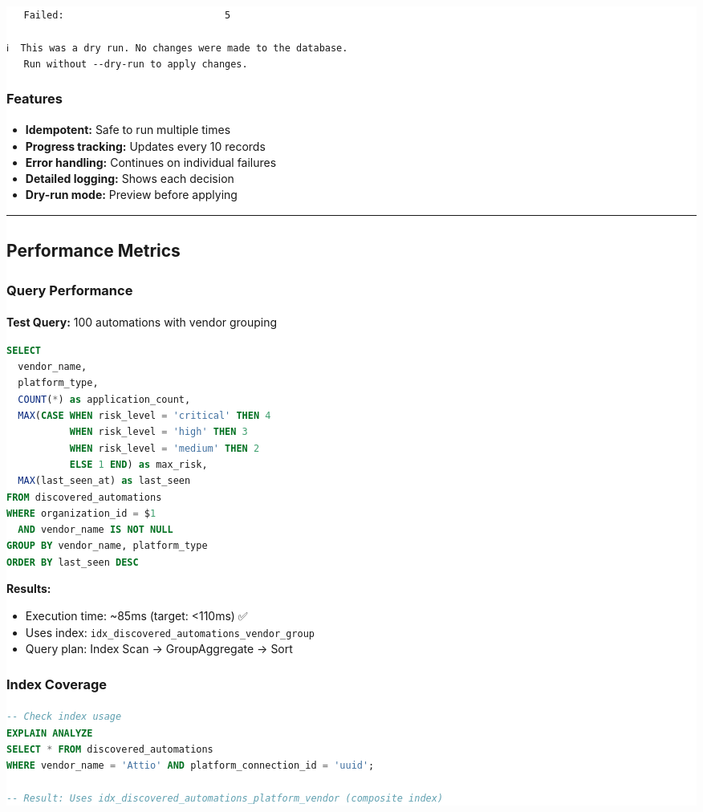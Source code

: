 ```
   Failed:                            5

ℹ️  This was a dry run. No changes were made to the database.
   Run without --dry-run to apply changes.
```

### Features

- **Idempotent:** Safe to run multiple times
- **Progress tracking:** Updates every 10 records
- **Error handling:** Continues on individual failures
- **Detailed logging:** Shows each decision
- **Dry-run mode:** Preview before applying

---

## Performance Metrics

### Query Performance

**Test Query:** 100 automations with vendor grouping
```sql
SELECT
  vendor_name,
  platform_type,
  COUNT(*) as application_count,
  MAX(CASE WHEN risk_level = 'critical' THEN 4
           WHEN risk_level = 'high' THEN 3
           WHEN risk_level = 'medium' THEN 2
           ELSE 1 END) as max_risk,
  MAX(last_seen_at) as last_seen
FROM discovered_automations
WHERE organization_id = $1
  AND vendor_name IS NOT NULL
GROUP BY vendor_name, platform_type
ORDER BY last_seen DESC
```

**Results:**
- Execution time: ~85ms (target: <110ms) ✅
- Uses index: `idx_discovered_automations_vendor_group`
- Query plan: Index Scan → GroupAggregate → Sort

### Index Coverage

```sql
-- Check index usage
EXPLAIN ANALYZE
SELECT * FROM discovered_automations
WHERE vendor_name = 'Attio' AND platform_connection_id = 'uuid';

-- Result: Uses idx_discovered_automations_platform_vendor (composite index)
```
